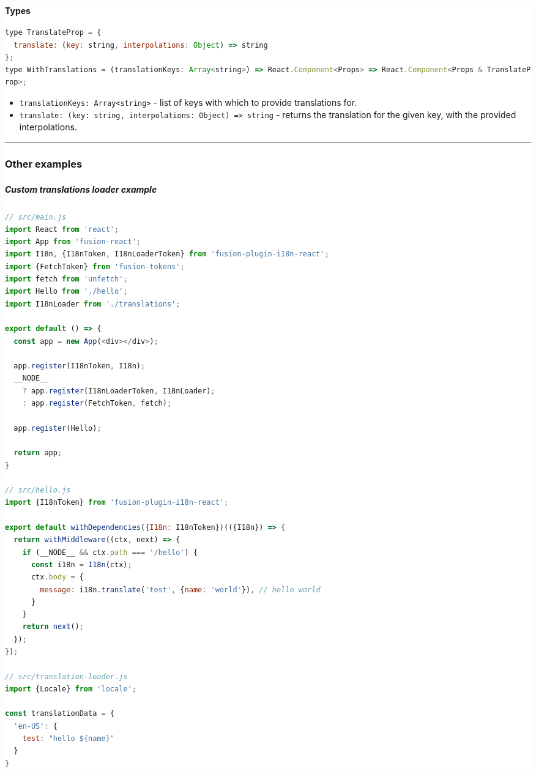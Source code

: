 **Types**
```js
type TranslateProp = {
  translate: (key: string, interpolations: Object) => string
};
type WithTranslations = (translationKeys: Array<string>) => React.Component<Props> => React.Component<Props & TranslateProp>;
```

- `translationKeys: Array<string>` - list of keys with which to provide translations for.
- `translate: (key: string, interpolations: Object) => string` - returns the translation for the given key, with the provided interpolations.

---

### Other examples

##### Custom translations loader example

```js
// src/main.js
import React from 'react';
import App from 'fusion-react';
import I18n, {I18nToken, I18nLoaderToken} from 'fusion-plugin-i18n-react';
import {FetchToken} from 'fusion-tokens';
import fetch from 'unfetch';
import Hello from './hello';
import I18nLoader from './translations';

export default () => {
  const app = new App(<div></div>);

  app.register(I18nToken, I18n);
  __NODE__
    ? app.register(I18nLoaderToken, I18nLoader);
    : app.register(FetchToken, fetch);

  app.register(Hello);

  return app;
}

// src/hello.js
import {I18nToken} from 'fusion-plugin-i18n-react';

export default withDependencies({I18n: I18nToken})(({I18n}) => {
  return withMiddleware((ctx, next) => {
    if (__NODE__ && ctx.path === '/hello') {
      const i18n = I18n(ctx);
      ctx.body = {
        message: i18n.translate('test', {name: 'world'}), // hello world
      }
    }
    return next();
  });
});

// src/translation-loader.js
import {Locale} from 'locale';

const translationData = {
  'en-US': {
    test: "hello ${name}"
  }
}
```
